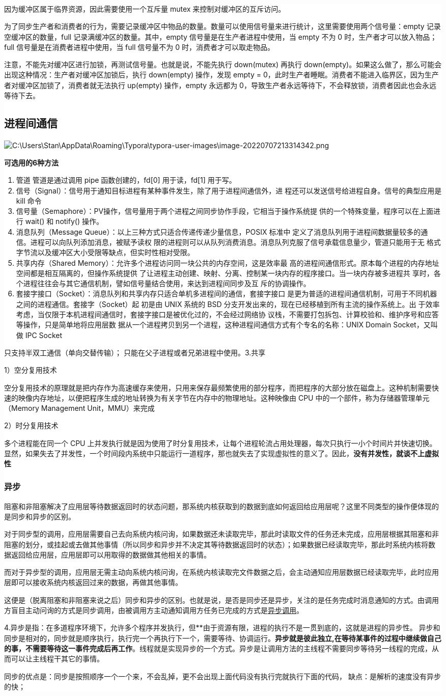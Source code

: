 因为缓冲区属于临界资源，因此需要使用一个互斥量 mutex 来控制对缓冲区的互斥访问。

为了同步生产者和消费者的行为，需要记录缓冲区中物品的数量。数量可以使用信号量来进行统计，这里需要使用两个信号量：empty 记录空缓冲区的数量，full 记录满缓冲区的数量。其中，empty 信号量是在生产者进程中使用，当 empty 不为 0 时，生产者才可以放入物品；full 信号量是在消费者进程中使用，当 full 信号量不为 0 时，消费者才可以取走物品。

注意，不能先对缓冲区进行加锁，再测试信号量。也就是说，不能先执行 down(mutex) 再执行 down(empty)。如果这么做了，那么可能会出现这种情况：生产者对缓冲区加锁后，执行 down(empty) 操作，发现 empty = 0，此时生产者睡眠。消费者不能进入临界区，因为生产者对缓冲区加锁了，消费者就无法执行 up(empty) 操作，empty 永远都为 0，导致生产者永远等待下，不会释放锁，消费者因此也会永远等待下去。

## **进程间通信**

![C:\Users\Stan\AppData\Roaming\Typora\typora-user-images\image-20220707213314342.png](C:\Users\Stan\AppData\Roaming\Typora\typora-user-images\image-20220707213314342.png)

**可选用的6种方法**

1. 管道 管道是通过调用 pipe 函数创建的，fd[0] 用于读，fd[1] 用于写。
2. 信号（Signal）：信号用于通知目标进程有某种事件发生，除了用于进程间通信外，进 程还可以发送信号给进程自身。信号的典型应用是 kill 命令
3. 信号量（Semaphore）：PV操作，信号量用于两个进程之间同步协作手段，它相当于操作系统提 供的一个特殊变量，程序可以在上面进行 wait() 和 notify() 操作。
4. 消息队列（Message Queue）：以上三种方式只适合传递传递少量信息，POSIX 标准中 定义了消息队列用于进程间数据量较多的通信。进程可以向队列添加消息，被赋予读权 限的进程则可以从队列消费消息。消息队列克服了信号承载信息量少，管道只能用于无 格式字节流以及缓冲区大小受限等缺点，但实时性相对受限。
5. 共享内存（Shared Memory）：允许多个进程访问同一块公共的内存空间，这是效率最 高的进程间通信形式。原本每个进程的内存地址空间都是相互隔离的，但操作系统提供 了让进程主动创建、映射、分离、控制某一块内存的程序接口。当一块内存被多进程共 享时，各个进程往往会与其它通信机制，譬如信号量结合使用，来达到进程间同步及互 斥的协调操作。
6. 套接字接口（Socket）：消息队列和共享内存只适合单机多进程间的通信，套接字接口 是更为普适的进程间通信机制，可用于不同机器之间的进程通信。套接字（Socket）起 初是由 UNIX 系统的 BSD 分支开发出来的，现在已经移植到所有主流的操作系统上。出 于效率考虑，当仅限于本机进程间通信时，套接字接口是被优化过的，不会经过网络协 议栈，不需要打包拆包、计算校验和、维护序号和应答等操作，只是简单地将应用层数 据从一个进程拷贝到另一个进程，这种进程间通信方式有个专名的名称：UNIX Domain Socket，又叫做 IPC Socket

只支持半双工通信（单向交替传输）； 只能在父子进程或者兄弟进程中使用。3.共享

1）空分复用技术

空分复用技术的原理就是把内存作为高速缓存来使用，只用来保存最频繁使用的部分程序，而把程序的大部分放在磁盘上。这种机制需要快速的映像内存地址，以便把程序生成的地址转换为有关字节在内存中的物理地址。这种映像由 CPU 中的一个部件，称为存储器管理单元（Memory Management Unit，MMU）来完成

2）时分复用技术

多个进程能在同一个 CPU 上并发执行就是因为使用了时分复用技术，让每个进程轮流占用处理器，每次只执行一小个时间片并快速切换。显然，如果失去了并发性，一个时间段内系统中只能运行一道程序，那也就失去了实现虚拟性的意义了。因此，**没有并发性，就谈不上虚拟性**

### 异步

阻塞和非阻塞解决了应用层等待数据返回时的状态问题，那系统内核获取到的数据到底如何返回给应用层呢？这里不同类型的操作便体现的是同步和异步的区别。

对于同步型的调用，应用层需要自己去向系统内核问询，如果数据还未读取完毕，那此时读取文件的任务还未完成，应用层根据其阻塞和非阻塞的划分，或挂起或去做其他事情（所以同步和异步并不决定其等待数据返回时的状态）；如果数据已经读取完毕，那此时系统内核将数据返回给应用层，应用层即可以用取得的数据做其他相关的事情。

而对于异步型的调用，应用层无需主动向系统内核问询，在系统内核读取完文件数据之后，会主动通知应用层数据已经读取完毕，此时应用层即可以接收系统内核返回过来的数据，再做其他事情。

这便是（脱离阻塞和非阻塞来说之后）同步和异步的区别。也就是说，是否是同步还是异步，关注的是任务完成时消息通知的方式。由调用方盲目主动问询的方式是同步调用，由被调用方主动通知调用方任务已完成的方式是[异步调用](https://www.zhihu.com/search?q=%E5%BC%82%E6%AD%A5%E8%B0%83%E7%94%A8&search_source=Entity&hybrid_search_source=Entity&hybrid_search_extra=%7B%22sourceType%22%3A%22article%22%2C%22sourceId%22%3A%2222707398%22%7D)。

4.异步是指：在多道程序环境下，允许多个程序并发执行，但**由于资源有限，进程的执行不是一贯到底的，这就是进程的异步性。 异步和同步是相对的，同步就是顺序执行，执行完一个再执行下一个，需要等待、协调运行。**异步就是彼此独立,在等待某事件的过程中继续做自己的事，不需要等待这一事件完成后再工作**。线程就是实现异步的一个方式。异步是让调用方法的主线程不需要同步等待另一线程的完成，从而可以让主线程干其它的事情。

同步的优点是：同步是按照顺序一个一个来，不会乱掉，更不会出现上面代码没有执行完就执行下面的代码， 缺点：是解析的速度没有异步的快；
